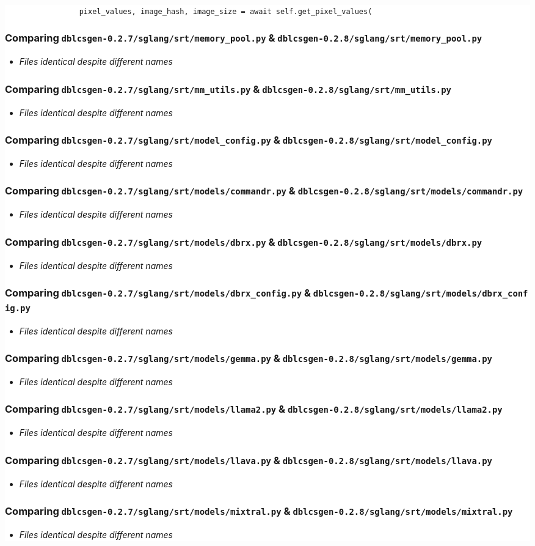 ```diff
                 pixel_values, image_hash, image_size = await self.get_pixel_values(
```

### Comparing `dblcsgen-0.2.7/sglang/srt/memory_pool.py` & `dblcsgen-0.2.8/sglang/srt/memory_pool.py`

 * *Files identical despite different names*

### Comparing `dblcsgen-0.2.7/sglang/srt/mm_utils.py` & `dblcsgen-0.2.8/sglang/srt/mm_utils.py`

 * *Files identical despite different names*

### Comparing `dblcsgen-0.2.7/sglang/srt/model_config.py` & `dblcsgen-0.2.8/sglang/srt/model_config.py`

 * *Files identical despite different names*

### Comparing `dblcsgen-0.2.7/sglang/srt/models/commandr.py` & `dblcsgen-0.2.8/sglang/srt/models/commandr.py`

 * *Files identical despite different names*

### Comparing `dblcsgen-0.2.7/sglang/srt/models/dbrx.py` & `dblcsgen-0.2.8/sglang/srt/models/dbrx.py`

 * *Files identical despite different names*

### Comparing `dblcsgen-0.2.7/sglang/srt/models/dbrx_config.py` & `dblcsgen-0.2.8/sglang/srt/models/dbrx_config.py`

 * *Files identical despite different names*

### Comparing `dblcsgen-0.2.7/sglang/srt/models/gemma.py` & `dblcsgen-0.2.8/sglang/srt/models/gemma.py`

 * *Files identical despite different names*

### Comparing `dblcsgen-0.2.7/sglang/srt/models/llama2.py` & `dblcsgen-0.2.8/sglang/srt/models/llama2.py`

 * *Files identical despite different names*

### Comparing `dblcsgen-0.2.7/sglang/srt/models/llava.py` & `dblcsgen-0.2.8/sglang/srt/models/llava.py`

 * *Files identical despite different names*

### Comparing `dblcsgen-0.2.7/sglang/srt/models/mixtral.py` & `dblcsgen-0.2.8/sglang/srt/models/mixtral.py`

 * *Files identical despite different names*
